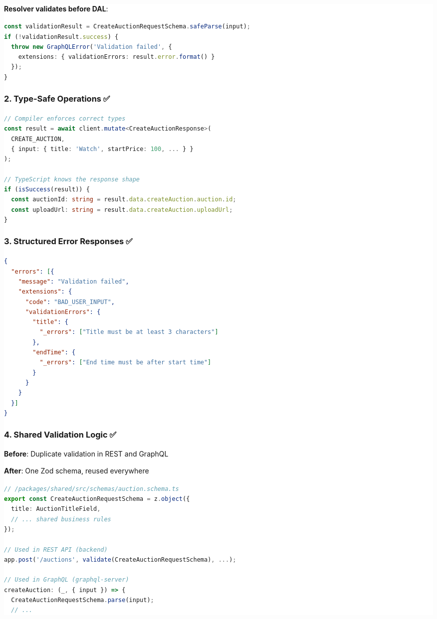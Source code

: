 **Resolver validates before DAL**:
```typescript
const validationResult = CreateAuctionRequestSchema.safeParse(input);
if (!validationResult.success) {
  throw new GraphQLError('Validation failed', {
    extensions: { validationErrors: result.error.format() }
  });
}
```

### 2. **Type-Safe Operations** ✅

```typescript
// Compiler enforces correct types
const result = await client.mutate<CreateAuctionResponse>(
  CREATE_AUCTION,
  { input: { title: 'Watch', startPrice: 100, ... } }
);

// TypeScript knows the response shape
if (isSuccess(result)) {
  const auctionId: string = result.data.createAuction.auction.id;
  const uploadUrl: string = result.data.createAuction.uploadUrl;
}
```

### 3. **Structured Error Responses** ✅

```json
{
  "errors": [{
    "message": "Validation failed",
    "extensions": {
      "code": "BAD_USER_INPUT",
      "validationErrors": {
        "title": {
          "_errors": ["Title must be at least 3 characters"]
        },
        "endTime": {
          "_errors": ["End time must be after start time"]
        }
      }
    }
  }]
}
```

### 4. **Shared Validation Logic** ✅

**Before**: Duplicate validation in REST and GraphQL

**After**: One Zod schema, reused everywhere
```typescript
// /packages/shared/src/schemas/auction.schema.ts
export const CreateAuctionRequestSchema = z.object({
  title: AuctionTitleField,
  // ... shared business rules
});

// Used in REST API (backend)
app.post('/auctions', validate(CreateAuctionRequestSchema), ...);

// Used in GraphQL (graphql-server)
createAuction: (_, { input }) => {
  CreateAuctionRequestSchema.parse(input);
  // ...
```